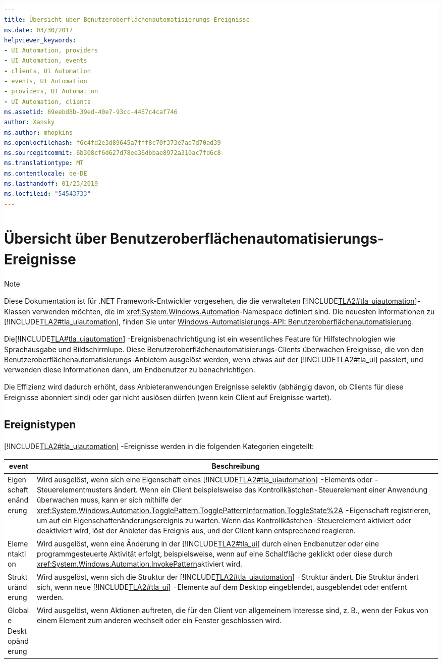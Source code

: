 ```yaml
---
title: Übersicht über Benutzeroberflächenautomatisierungs-Ereignisse
ms.date: 03/30/2017
helpviewer_keywords:
- UI Automation, providers
- UI Automation, events
- clients, UI Automation
- events, UI Automation
- providers, UI Automation
- UI Automation, clients
ms.assetid: 69eebd8b-39ed-40e7-93cc-4457c4caf746
author: Xansky
ms.author: mhopkins
ms.openlocfilehash: f6c4fd2e3d89645a7fff8c70f373e7ad7d70ad39
ms.sourcegitcommit: 6b308cf6d627d78ee36dbbae8972a310ac7fd6c8
ms.translationtype: MT
ms.contentlocale: de-DE
ms.lasthandoff: 01/23/2019
ms.locfileid: "54543733"
---
```

# <a name="ui-automation-events-overview"></a>Übersicht über Benutzeroberflächenautomatisierungs-Ereignisse
> [!NOTE]
>  Diese Dokumentation ist für .NET Framework-Entwickler vorgesehen, die die verwalteten [!INCLUDE[TLA2#tla_uiautomation](../../../includes/tla2sharptla-uiautomation-md.md)]-Klassen verwenden möchten, die im <xref:System.Windows.Automation>-Namespace definiert sind. Die neuesten Informationen zu [!INCLUDE[TLA2#tla_uiautomation](../../../includes/tla2sharptla-uiautomation-md.md)], finden Sie unter [Windows-Automatisierungs-API: Benutzeroberflächenautomatisierung](https://go.microsoft.com/fwlink/?LinkID=156746).  
  
 Die[!INCLUDE[TLA#tla_uiautomation](../../../includes/tlasharptla-uiautomation-md.md)] -Ereignisbenachrichtigung ist ein wesentliches Feature für Hilfstechnologien wie Sprachausgabe und Bildschirmlupe. Diese Benutzeroberflächenautomatisierungs-Clients überwachen Ereignisse, die von den Benutzeroberflächenautomatisierungs-Anbietern ausgelöst werden, wenn etwas auf der [!INCLUDE[TLA2#tla_ui](../../../includes/tla2sharptla-ui-md.md)] passiert, und verwenden diese Informationen dann, um Endbenutzer zu benachrichtigen.  
  
 Die Effizienz wird dadurch erhöht, dass Anbieteranwendungen Ereignisse selektiv (abhängig davon, ob Clients für diese Ereignisse abonniert sind) oder gar nicht auslösen dürfen (wenn kein Client auf Ereignisse wartet).  
  
<a name="Types_of_Events"></a>   
## <a name="types-of-events"></a>Ereignistypen  
 [!INCLUDE[TLA2#tla_uiautomation](../../../includes/tla2sharptla-uiautomation-md.md)] -Ereignisse werden in die folgenden Kategorien eingeteilt:  
  
|event|Beschreibung|  
|-----------|-----------------|  
|Eigenschaftenänderung|Wird ausgelöst, wenn sich eine Eigenschaft eines [!INCLUDE[TLA2#tla_uiautomation](../../../includes/tla2sharptla-uiautomation-md.md)] -Elements oder -Steuerelementmusters ändert. Wenn ein Client beispielsweise das Kontrollkästchen-Steuerelement einer Anwendung überwachen muss, kann er sich mithilfe der <xref:System.Windows.Automation.TogglePattern.TogglePatternInformation.ToggleState%2A> -Eigenschaft registrieren, um auf ein Eigenschaftenänderungsereignis zu warten. Wenn das Kontrollkästchen-Steuerelement aktiviert oder deaktiviert wird, löst der Anbieter das Ereignis aus, und der Client kann entsprechend reagieren.|  
|Elementaktion|Wird ausgelöst, wenn eine Änderung in der [!INCLUDE[TLA2#tla_ui](../../../includes/tla2sharptla-ui-md.md)] durch einen Endbenutzer oder eine programmgesteuerte Aktivität erfolgt, beispielsweise, wenn auf eine Schaltfläche geklickt oder diese durch <xref:System.Windows.Automation.InvokePattern>aktiviert wird.|  
|Strukturänderung|Wird ausgelöst, wenn sich die Struktur der [!INCLUDE[TLA2#tla_uiautomation](../../../includes/tla2sharptla-uiautomation-md.md)] -Struktur ändert. Die Struktur ändert sich, wenn neue [!INCLUDE[TLA2#tla_ui](../../../includes/tla2sharptla-ui-md.md)] -Elemente auf dem Desktop eingeblendet, ausgeblendet oder entfernt werden.|  
|Globale Desktopänderung|Wird ausgelöst, wenn Aktionen auftreten, die für den Client von allgemeinem Interesse sind, z. B., wenn der Fokus von einem Element zum anderen wechselt oder ein Fenster geschlossen wird.|  
  